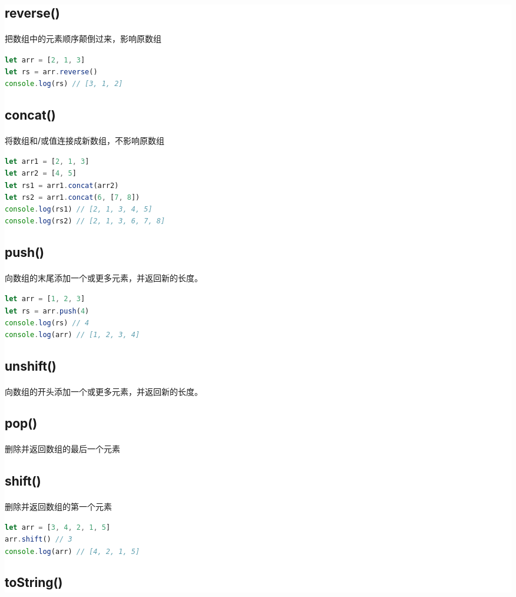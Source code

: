 ## reverse()

把数组中的元素顺序颠倒过来，影响原数组

```js
let arr = [2, 1, 3]
let rs = arr.reverse()
console.log(rs) // [3, 1, 2]
```

## concat()

将数组和/或值连接成新数组，不影响原数组

```js
let arr1 = [2, 1, 3]
let arr2 = [4, 5]
let rs1 = arr1.concat(arr2)
let rs2 = arr1.concat(6, [7, 8])
console.log(rs1) // [2, 1, 3, 4, 5]
console.log(rs2) // [2, 1, 3, 6, 7, 8]
```

## push()

向数组的末尾添加一个或更多元素，并返回新的长度。

```js
let arr = [1, 2, 3]
let rs = arr.push(4)
console.log(rs) // 4
console.log(arr) // [1, 2, 3, 4]
```

## unshift()

向数组的开头添加一个或更多元素，并返回新的长度。

## pop()

删除并返回数组的最后一个元素

## shift()

删除并返回数组的第一个元素

```js
let arr = [3, 4, 2, 1, 5]
arr.shift() // 3
console.log(arr) // [4, 2, 1, 5]
```

## toString()
